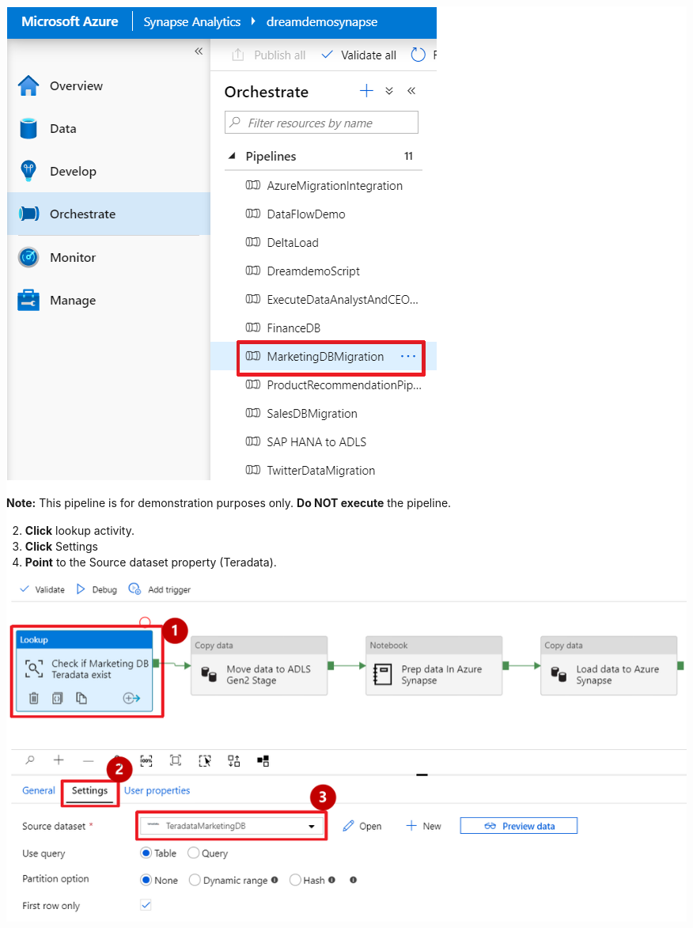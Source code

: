 ![Full list of transformations at different levels](media/05-18.png)

**Note:** This pipeline is for demonstration purposes only. __Do NOT execute__ the pipeline.

2.	**Click** lookup activity.
3.	**Click** Settings
4.	**Point** to the Source dataset property (Teradata).

![](media/05-19.png)
